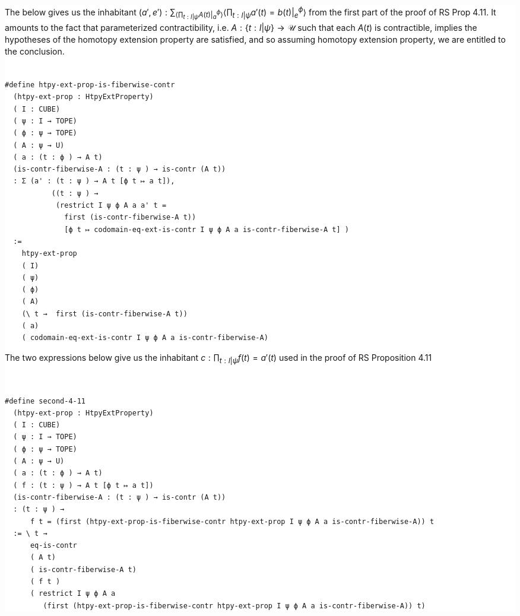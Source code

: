 The below gives us the inhabitant
$(a', e') : \sum_{\left\langle\prod_{t : I|\psi} A (t) \biggr|^\phi_a\right\rangle} \left\langle \prod_{t: I |\psi} a'(t) = b(t)\biggr|^\phi_e \right\rangle$
from the first part of the proof of RS Prop 4.11. It amounts to the fact that
parameterized contractibility, i.e. $A : \{t : I | \psi\} → \mathcal{U}$ such
that each $A(t)$ is contractible, implies the hypotheses of the homotopy
extension property are satisfied, and so assuming homotopy extension property,
we are entitled to the conclusion.

```rzk

#define htpy-ext-prop-is-fiberwise-contr
  (htpy-ext-prop : HtpyExtProperty)
  ( I : CUBE)
  ( ψ : I → TOPE)
  ( ϕ : ψ → TOPE)
  ( A : ψ → U)
  ( a : (t : ϕ ) → A t)
  (is-contr-fiberwise-A : (t : ψ ) → is-contr (A t))
  : Σ (a' : (t : ψ ) → A t [ϕ t ↦ a t]),
           ((t : ψ ) →
            (restrict I ψ ϕ A a a' t =
              first (is-contr-fiberwise-A t))
              [ϕ t ↦ codomain-eq-ext-is-contr I ψ ϕ A a is-contr-fiberwise-A t] )
  :=
    htpy-ext-prop
    ( I)
    ( ψ)
    ( ϕ)
    ( A)
    (\ t →  first (is-contr-fiberwise-A t))
    ( a)
    ( codomain-eq-ext-is-contr I ψ ϕ A a is-contr-fiberwise-A)
```

The two expressions below give us the inhabitant
$c : \prod_{t: I | \psi} f(t) = a' (t)$ used in the proof of RS Proposition 4.11

```rzk


```

```rzk
#define second-4-11
  (htpy-ext-prop : HtpyExtProperty)
  ( I : CUBE)
  ( ψ : I → TOPE)
  ( ϕ : ψ → TOPE)
  ( A : ψ → U)
  ( a : (t : ϕ ) → A t)
  ( f : (t : ψ ) → A t [ϕ t ↦ a t])
  (is-contr-fiberwise-A : (t : ψ ) → is-contr (A t))
  : (t : ψ ) →
      f t = (first (htpy-ext-prop-is-fiberwise-contr htpy-ext-prop I ψ ϕ A a is-contr-fiberwise-A)) t
  := \ t →
      eq-is-contr
      ( A t)
      ( is-contr-fiberwise-A t)
      ( f t )
      ( restrict I ψ ϕ A a
         (first (htpy-ext-prop-is-fiberwise-contr htpy-ext-prop I ψ ϕ A a is-contr-fiberwise-A)) t)
```

